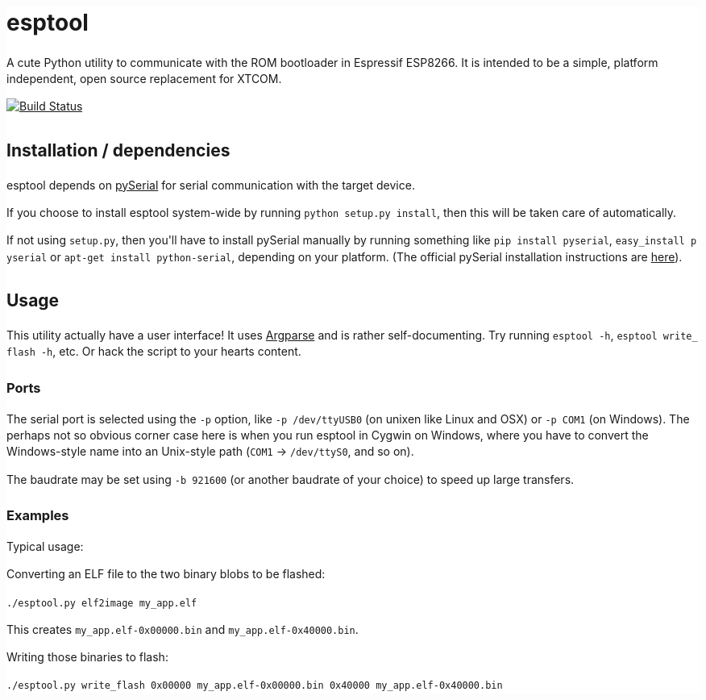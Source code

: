 # esptool

A cute Python utility to communicate with the ROM bootloader in Espressif ESP8266.
It is intended to be a simple, platform independent, open source replacement for XTCOM.

[![Build Status](https://travis-ci.org/themadinventor/esptool.svg?branch=master)](https://travis-ci.org/themadinventor/esptool)

## Installation / dependencies

esptool depends on [pySerial](https://github.com/pyserial/pyserial#readme) for serial communication
with the target device.

If you choose to install esptool system-wide by running `python setup.py install`, then
this will be taken care of automatically.

If not using `setup.py`, then you'll have to install pySerial manually
by running something like `pip install pyserial`, `easy_install pyserial` or `apt-get install python-serial`,
depending on your platform. (The official pySerial installation instructions are
[here](https://pyserial.readthedocs.org/en/latest/pyserial.html#installation)).

## Usage

This utility actually have a user interface! It uses [Argparse](https://docs.python.org/dev/library/argparse.html)
and is rather self-documenting. Try running `esptool -h`, `esptool write_flash -h`, etc.
Or hack the script to your hearts content.

### Ports

The serial port is selected using the `-p` option, like `-p /dev/ttyUSB0` (on unixen like Linux and OSX) or `-p COM1`
(on Windows). The perhaps not so obvious corner case here is when you run esptool in Cygwin on Windows, where you have to convert the Windows-style name into an Unix-style path (`COM1` -> `/dev/ttyS0`, and so on).

The baudrate may be set using `-b 921600` (or another baudrate of your choice) to speed up large transfers.

### Examples
Typical usage:

Converting an ELF file to the two binary blobs to be flashed:
```
./esptool.py elf2image my_app.elf
```
This creates `my_app.elf-0x00000.bin` and `my_app.elf-0x40000.bin`.

Writing those binaries to flash:
```
./esptool.py write_flash 0x00000 my_app.elf-0x00000.bin 0x40000 my_app.elf-0x40000.bin
```
